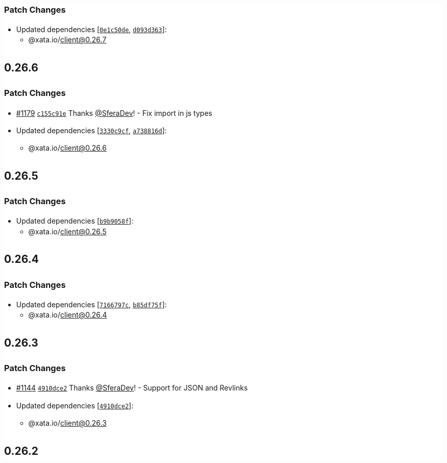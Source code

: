 ### Patch Changes

- Updated dependencies [[`0e1c50de`](https://github.com/xataio/client-ts/commit/0e1c50de5850db2dfbbdfff9d66eda3bf1322836), [`d093d363`](https://github.com/xataio/client-ts/commit/d093d363a51fc23c8513d51600bb3b31bbc45334)]:
  - @xata.io/client@0.26.7

## 0.26.6

### Patch Changes

- [#1179](https://github.com/xataio/client-ts/pull/1179) [`c155c91e`](https://github.com/xataio/client-ts/commit/c155c91e9d5e8125ff07d5f530b0e66d153b3bb9) Thanks [@SferaDev](https://github.com/SferaDev)! - Fix import in js types

- Updated dependencies [[`3330c9cf`](https://github.com/xataio/client-ts/commit/3330c9cf8d8db18b8e355a576e4afd589b6152bf), [`a738816d`](https://github.com/xataio/client-ts/commit/a738816d355f4415b0622bb5a23b4154f9855177)]:
  - @xata.io/client@0.26.6

## 0.26.5

### Patch Changes

- Updated dependencies [[`b9b9058f`](https://github.com/xataio/client-ts/commit/b9b9058f0bc81b660da45318c27191a62f041f21)]:
  - @xata.io/client@0.26.5

## 0.26.4

### Patch Changes

- Updated dependencies [[`7166797c`](https://github.com/xataio/client-ts/commit/7166797c28839198d20a9115d0414cebc2fed39b), [`b85df75f`](https://github.com/xataio/client-ts/commit/b85df75f2f466762a8b3d9824c9292c7e3db03fd)]:
  - @xata.io/client@0.26.4

## 0.26.3

### Patch Changes

- [#1144](https://github.com/xataio/client-ts/pull/1144) [`4910dce2`](https://github.com/xataio/client-ts/commit/4910dce29d3cc17d13aadf32e4eb476ffb571fad) Thanks [@SferaDev](https://github.com/SferaDev)! - Support for JSON and Revlinks

- Updated dependencies [[`4910dce2`](https://github.com/xataio/client-ts/commit/4910dce29d3cc17d13aadf32e4eb476ffb571fad)]:
  - @xata.io/client@0.26.3

## 0.26.2
